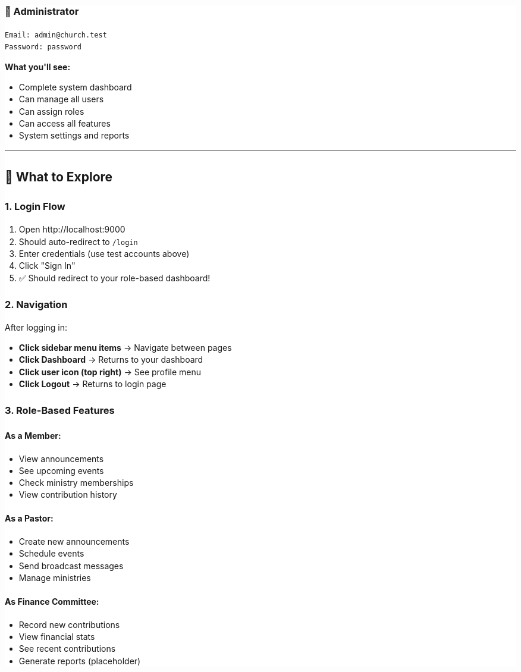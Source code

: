 ### 👑 Administrator
```
Email: admin@church.test
Password: password
```
**What you'll see:**
- Complete system dashboard
- Can manage all users
- Can assign roles
- Can access all features
- System settings and reports

---

## 📍 What to Explore

### 1. Login Flow
1. Open http://localhost:9000
2. Should auto-redirect to `/login`
3. Enter credentials (use test accounts above)
4. Click "Sign In"
5. ✅ Should redirect to your role-based dashboard!

### 2. Navigation
After logging in:
- **Click sidebar menu items** → Navigate between pages
- **Click Dashboard** → Returns to your dashboard
- **Click user icon (top right)** → See profile menu
- **Click Logout** → Returns to login page

### 3. Role-Based Features

#### As a Member:
- View announcements
- See upcoming events
- Check ministry memberships
- View contribution history

#### As a Pastor:
- Create new announcements
- Schedule events
- Send broadcast messages
- Manage ministries

#### As Finance Committee:
- Record new contributions
- View financial stats
- See recent contributions
- Generate reports (placeholder)
